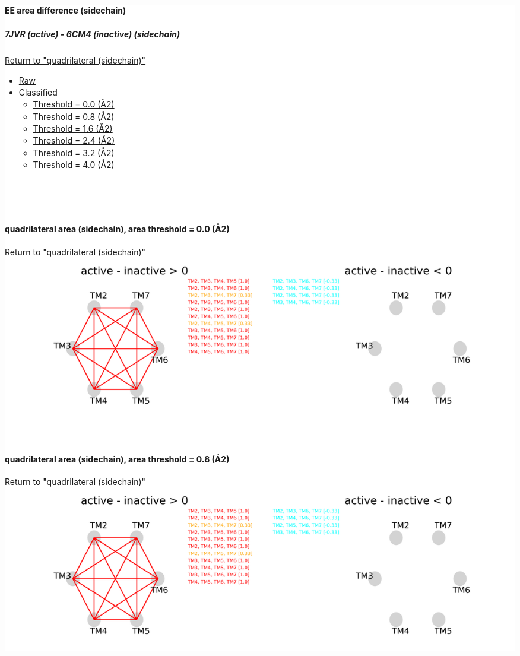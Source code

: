 #### EE area difference (sidechain)
<a name="quadrilateral7jvr6cm4_sc"></a>
##### 7JVR (active) - 6CM4 (inactive) (sidechain)
[Return to "quadrilateral (sidechain)"](#quadrilateral_sc)<br>
- [Raw](ee_area/quadrilateral_sc_area_diff.csv)<br>
- Classified<br>
    - [Threshold = 0.0 (Å2)](#quadrilateral0_0_sc)<br>
    - [Threshold = 0.8 (Å2)](#quadrilateral0_8_sc)<br>
    - [Threshold = 1.6 (Å2)](#quadrilateral1_6_sc)<br>
    - [Threshold = 2.4 (Å2)](#quadrilateral2_4_sc)<br>
    - [Threshold = 3.2 (Å2)](#quadrilateral3_2_sc)<br>
    - [Threshold = 4.0 (Å2)](#quadrilateral4_0_sc)<br>
<br>

<a name="quadrilateral0_0_sc"></a><br>

#### quadrilateral area (sidechain), area threshold = 0.0 (Å2)<br>
[Return to "quadrilateral (sidechain)"](#quadrilateral_sc)<br>
<img src="diff_a.7jvr-i.6cm4/ee_area/quadrilateral_threshold_0.0_area_class.png" alt="drawing" width="1000"/>

<a name="quadrilateral0_8_sc"></a><br>

#### quadrilateral area (sidechain), area threshold = 0.8 (Å2)<br>
[Return to "quadrilateral (sidechain)"](#quadrilateral_sc)<br>
<img src="diff_a.7jvr-i.6cm4/ee_area/quadrilateral_threshold_0.8_area_class.png" alt="drawing" width="1000"/>
